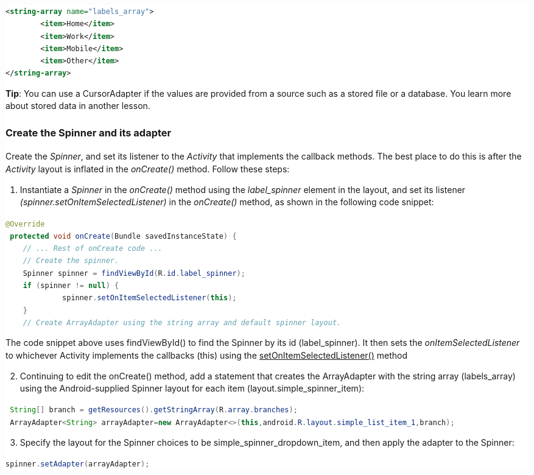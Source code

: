 ```xml
<string-array name="labels_array">
        <item>Home</item>
        <item>Work</item>
        <item>Mobile</item>
        <item>Other</item>
</string-array>
```

**Tip**: You can use a CursorAdapter if the values are provided from a source such as a stored file or a database. You learn more about stored data in another lesson.

### Create the Spinner and its adapter

Create the _Spinner_, and set its listener to the _Activity_ that implements the callback methods. The best place to do this is after the _Activity_ layout is inflated in the _onCreate()_ method. Follow these steps:

1. Instantiate a _Spinner_ in the _onCreate()_ method using the _label_spinner_ element in the layout, and set its listener _(spinner.setOnItemSelectedListener)_ in the _onCreate()_ method, as shown in the following code snippet:

```java
@Override
 protected void onCreate(Bundle savedInstanceState) {
    // ... Rest of onCreate code ...
    // Create the spinner.
    Spinner spinner = findViewById(R.id.label_spinner);
    if (spinner != null) {
             spinner.setOnItemSelectedListener(this);
    }
    // Create ArrayAdapter using the string array and default spinner layout.
```

The code snippet above uses findViewById() to find the Spinner by its id (label_spinner). It then sets the _onItemSelectedListener_ to whichever Activity implements the callbacks (this) using the [setOnItemSelectedListener()](https://developer.android.com/reference/android/widget/AdapterView.html#setOnItemSelectedListener(android.widget.AdapterView.OnItemSelectedListener)) method


2. Continuing to edit the onCreate() method, add a statement that creates the ArrayAdapter with the string array (labels_array) using the Android-supplied Spinner layout for each item (layout.simple_spinner_item):

```java
 String[] branch = getResources().getStringArray(R.array.branches);
 ArrayAdapter<String> arrayAdapter=new ArrayAdapter<>(this,android.R.layout.simple_list_item_1,branch);
```

3. Specify the layout for the Spinner choices to be simple_spinner_dropdown_item, and then apply the adapter to the Spinner:

```java
spinner.setAdapter(arrayAdapter);
```

